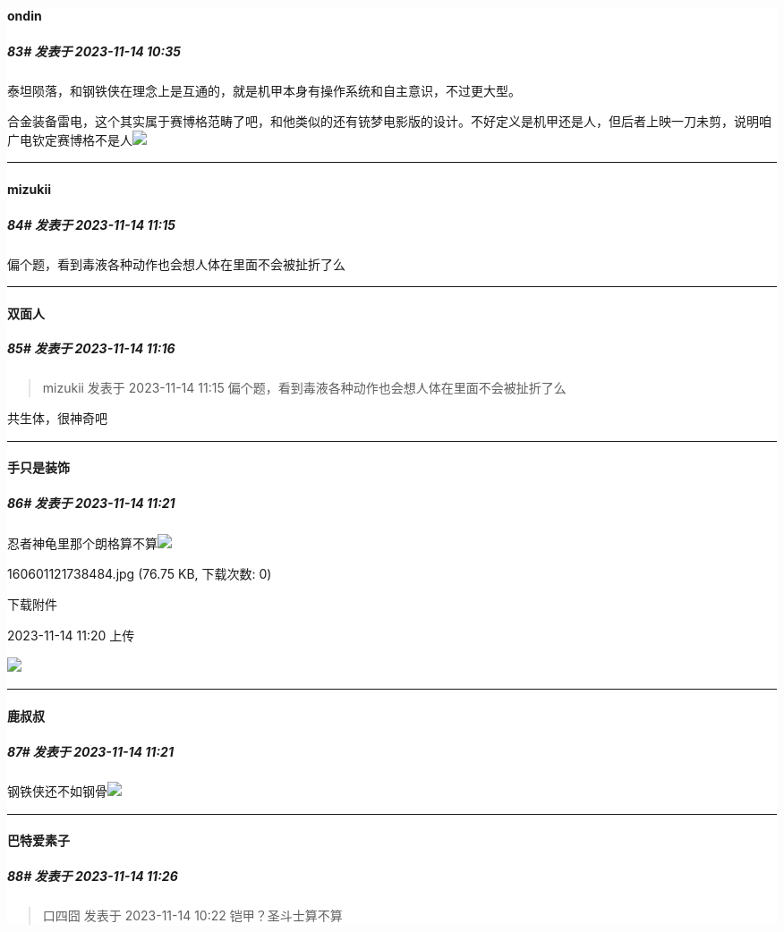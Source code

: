 ####  ondin  
##### 83#       发表于 2023-11-14 10:35

泰坦陨落，和钢铁侠在理念上是互通的，就是机甲本身有操作系统和自主意识，不过更大型。

合金装备雷电，这个其实属于赛博格范畴了吧，和他类似的还有铳梦电影版的设计。不好定义是机甲还是人，但后者上映一刀未剪，说明咱广电钦定赛博格不是人<img src="https://static.saraba1st.com/image/smiley/face2017/066.png" referrerpolicy="no-referrer">


*****

####  mizukii  
##### 84#       发表于 2023-11-14 11:15

偏个题，看到毒液各种动作也会想人体在里面不会被扯折了么

*****

####  双面人  
##### 85#       发表于 2023-11-14 11:16

<blockquote>mizukii 发表于 2023-11-14 11:15
偏个题，看到毒液各种动作也会想人体在里面不会被扯折了么</blockquote>
共生体，很神奇吧

*****

####  手只是装饰  
##### 86#       发表于 2023-11-14 11:21

忍者神龟里那个朗格算不算<img src="https://static.saraba1st.com/image/smiley/face2017/067.png" referrerpolicy="no-referrer">

160601121738484.jpg
(76.75 KB, 下载次数: 0)

下载附件

2023-11-14 11:20 上传

<img src="https://img.saraba1st.com/forum/202311/14/112043dg1r5b1bbkb488rh.jpg" referrerpolicy="no-referrer">

*****

####  鹿叔叔  
##### 87#       发表于 2023-11-14 11:21

钢铁侠还不如钢骨<img src="https://static.saraba1st.com/image/smiley/face2017/001.png" referrerpolicy="no-referrer">


*****

####  巴特爱素子  
##### 88#       发表于 2023-11-14 11:26

<blockquote>口四囧 发表于 2023-11-14 10:22
铠甲？圣斗士算不算
